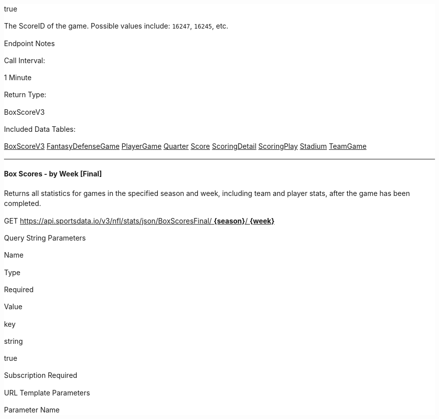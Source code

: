 
true


The ScoreID of the game. Possible values include: `16247`, `16245`, etc.

Endpoint Notes

Call Interval:

1 Minute

Return Type:

BoxScoreV3

Included Data Tables:


[BoxScoreV3](https://sportsdata.io/developers/data-dictionary/nfl#boxscorev3) [FantasyDefenseGame](https://sportsdata.io/developers/data-dictionary/nfl#fantasydefensegame) [PlayerGame](https://sportsdata.io/developers/data-dictionary/nfl#playergame) [Quarter](https://sportsdata.io/developers/data-dictionary/nfl#quarter) [Score](https://sportsdata.io/developers/data-dictionary/nfl#score) [ScoringDetail](https://sportsdata.io/developers/data-dictionary/nfl#scoringdetail) [ScoringPlay](https://sportsdata.io/developers/data-dictionary/nfl#scoringplay) [Stadium](https://sportsdata.io/developers/data-dictionary/nfl#stadium) [TeamGame](https://sportsdata.io/developers/data-dictionary/nfl#teamgame)

* * *

#### Box Scores - by Week \[Final\]

Returns all statistics for games in the specified season and week, including team and player stats, after the game has been completed.

GET
[https://api.sportsdata.io/v3/nfl/stats/json/BoxScoresFinal/ **{season}**/ **{week}**](https://api.sportsdata.io/v3/nfl/stats/json/BoxScoresFinal/%7Bseason%7D/%7Bweek%7D)

Query String Parameters


Name

Type

Required

Value

key


string


true


Subscription Required


URL Template Parameters


Parameter Name
